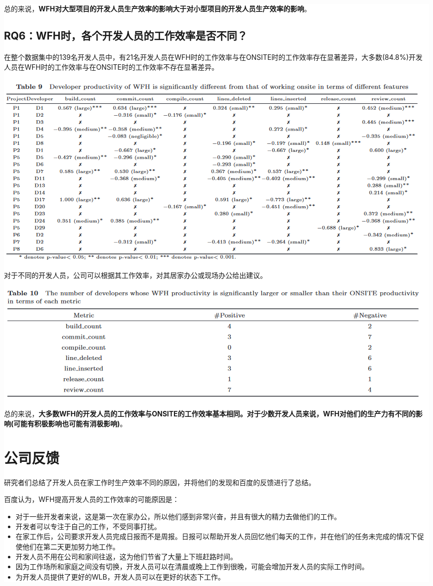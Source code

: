 总的来说，**WFH对大型项目的开发人员生产效率的影响大于对小型项目的开发人员生产效率的影响**。

## RQ6：WFH时，各个开发人员的工作效率是否不同？

在整个数据集中的139名开发人员中，有21名开发人员在WFH时的工作效率与在ONSITE时的工作效率存在显著差异，大多数(84.8%)开发人员在WFH时的工作效率与在ONSITE时的工作效率不存在显著差异。

![](../../images/软件工程/居家办公对软件生产效率的影响/10.png)

对于不同的开发人员，公司可以根据其工作效率，对其居家办公或现场办公给出建议。

![](../../images/软件工程/居家办公对软件生产效率的影响/11.png)

总的来说，**大多数WFH的开发人员的工作效率与ONSITE的工作效率基本相同。对于少数开发人员来说，WFH对他们的生产力有不同的影响(可能有积极影响也可能有消极影响)**。

# 公司反馈

研究者们总结了开发人员在家工作时生产效率不同的原因，并将他们的发现和百度的反馈进行了总结。

百度认为，WFH提高开发人员的工作效率的可能原因是：
- 对于一些开发者来说，这是第一次在家办公，所以他们感到非常兴奋，并且有很大的精力去做他们的工作。
- 开发者可以专注于自己的工作，不受同事打扰。
- 在家工作后，公司要求开发人员完成日报而不是周报。日报可以帮助开发人员回忆他们每天的工作，并在他们的任务未完成的情况下促使他们在第二天更加努力地工作。
- 开发人员不用在公司和家间往返，这为他们节省了大量上下班赶路时间。
- 因为工作场所和家庭之间没有切换，开发人员可以在清晨或晚上工作到很晚，可能会增加开发人员的实际工作时间。
- 为开发人员提供了更好的WLB，开发人员可以在更好的状态下工作。

